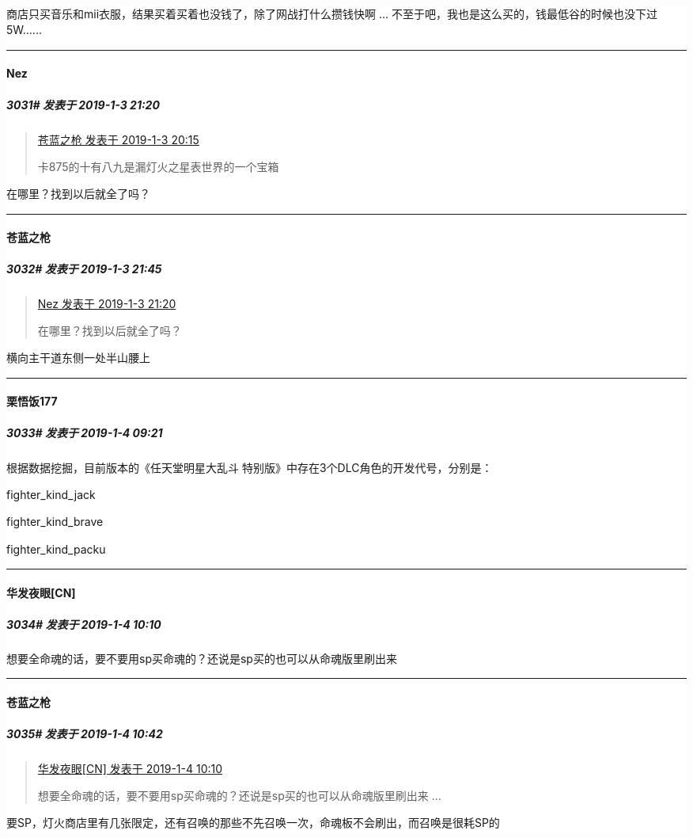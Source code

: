 商店只买音乐和mii衣服，结果买着买着也没钱了，除了网战打什么攒钱快啊 ...</blockquote>
不至于吧，我也是这么买的，钱最低谷的时候也没下过5W......


*****

####  Nez  
##### 3031#       发表于 2019-1-3 21:20

<blockquote><a href="httphttps://bbs.saraba1st.com/2b/forum.php?mod=redirect&amp;goto=findpost&amp;pid=42152299&amp;ptid=1755649" target="_blank">苍蓝之枪 发表于 2019-1-3 20:15</a>

卡875的十有八九是漏灯火之星表世界的一个宝箱</blockquote>
在哪里？找到以后就全了吗？

*****

####  苍蓝之枪  
##### 3032#       发表于 2019-1-3 21:45

<blockquote><a href="httphttps://bbs.saraba1st.com/2b/forum.php?mod=redirect&amp;goto=findpost&amp;pid=42152826&amp;ptid=1755649" target="_blank">Nez 发表于 2019-1-3 21:20</a>

在哪里？找到以后就全了吗？</blockquote>
横向主干道东侧一处半山腰上

*****

####  栗悟饭177  
##### 3033#       发表于 2019-1-4 09:21

根据数据挖掘，目前版本的《任天堂明星大乱斗 特别版》中存在3个DLC角色的开发代号，分别是：

fighter_kind_jack

fighter_kind_brave

fighter_kind_packu

*****

####  华发夜眼[CN]  
##### 3034#       发表于 2019-1-4 10:10

想要全命魂的话，要不要用sp买命魂的？还说是sp买的也可以从命魂版里刷出来

*****

####  苍蓝之枪  
##### 3035#       发表于 2019-1-4 10:42

<blockquote><a href="httphttps://bbs.saraba1st.com/2b/forum.php?mod=redirect&amp;goto=findpost&amp;pid=42156879&amp;ptid=1755649" target="_blank">华发夜眼[CN] 发表于 2019-1-4 10:10</a>

想要全命魂的话，要不要用sp买命魂的？还说是sp买的也可以从命魂版里刷出来 ...</blockquote>
要SP，灯火商店里有几张限定，还有召唤的那些不先召唤一次，命魂板不会刷出，而召唤是很耗SP的

